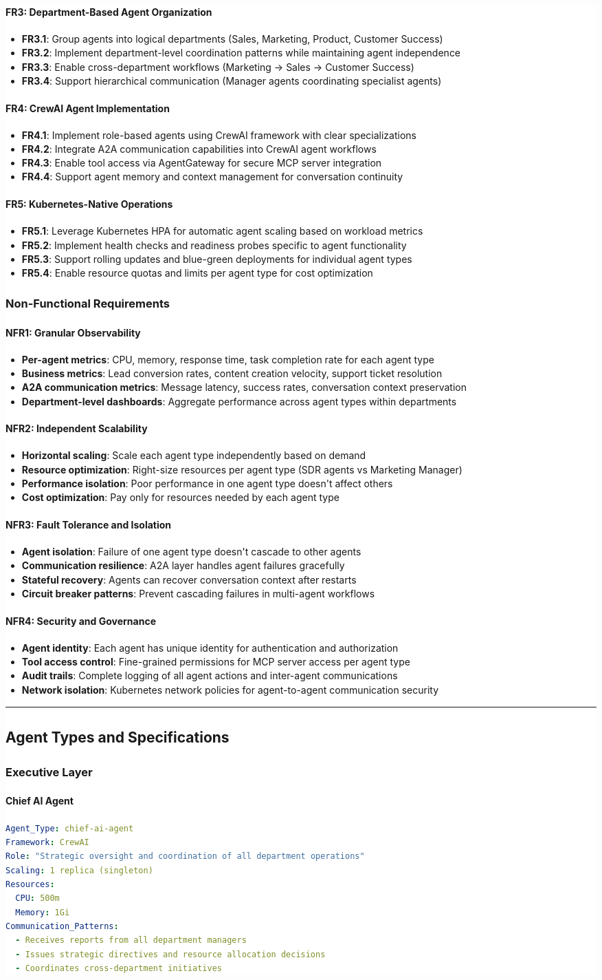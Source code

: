 #### FR3: Department-Based Agent Organization
- **FR3.1**: Group agents into logical departments (Sales, Marketing, Product, Customer Success)
- **FR3.2**: Implement department-level coordination patterns while maintaining agent independence
- **FR3.3**: Enable cross-department workflows (Marketing → Sales → Customer Success)
- **FR3.4**: Support hierarchical communication (Manager agents coordinating specialist agents)

#### FR4: CrewAI Agent Implementation
- **FR4.1**: Implement role-based agents using CrewAI framework with clear specializations
- **FR4.2**: Integrate A2A communication capabilities into CrewAI agent workflows
- **FR4.3**: Enable tool access via AgentGateway for secure MCP server integration
- **FR4.4**: Support agent memory and context management for conversation continuity

#### FR5: Kubernetes-Native Operations
- **FR5.1**: Leverage Kubernetes HPA for automatic agent scaling based on workload metrics
- **FR5.2**: Implement health checks and readiness probes specific to agent functionality
- **FR5.3**: Support rolling updates and blue-green deployments for individual agent types
- **FR5.4**: Enable resource quotas and limits per agent type for cost optimization

### Non-Functional Requirements

#### NFR1: Granular Observability
- **Per-agent metrics**: CPU, memory, response time, task completion rate for each agent type
- **Business metrics**: Lead conversion rates, content creation velocity, support ticket resolution
- **A2A communication metrics**: Message latency, success rates, conversation context preservation
- **Department-level dashboards**: Aggregate performance across agent types within departments

#### NFR2: Independent Scalability
- **Horizontal scaling**: Scale each agent type independently based on demand
- **Resource optimization**: Right-size resources per agent type (SDR agents vs Marketing Manager)
- **Performance isolation**: Poor performance in one agent type doesn't affect others
- **Cost optimization**: Pay only for resources needed by each agent type

#### NFR3: Fault Tolerance and Isolation
- **Agent isolation**: Failure of one agent type doesn't cascade to other agents
- **Communication resilience**: A2A layer handles agent failures gracefully
- **Stateful recovery**: Agents can recover conversation context after restarts
- **Circuit breaker patterns**: Prevent cascading failures in multi-agent workflows

#### NFR4: Security and Governance
- **Agent identity**: Each agent has unique identity for authentication and authorization
- **Tool access control**: Fine-grained permissions for MCP server access per agent type
- **Audit trails**: Complete logging of all agent actions and inter-agent communications
- **Network isolation**: Kubernetes network policies for agent-to-agent communication security

---

## Agent Types and Specifications

### Executive Layer

#### Chief AI Agent
```yaml
Agent_Type: chief-ai-agent
Framework: CrewAI
Role: "Strategic oversight and coordination of all department operations"
Scaling: 1 replica (singleton)
Resources:
  CPU: 500m
  Memory: 1Gi
Communication_Patterns:
  - Receives reports from all department managers
  - Issues strategic directives and resource allocation decisions
  - Coordinates cross-department initiatives
```